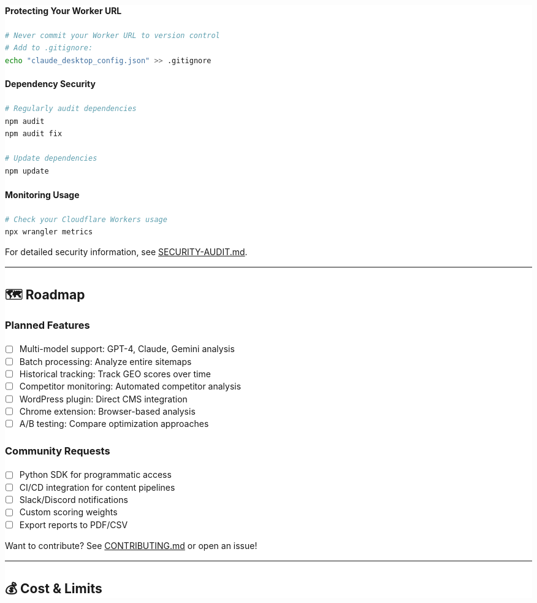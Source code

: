 #### Protecting Your Worker URL

```bash
# Never commit your Worker URL to version control
# Add to .gitignore:
echo "claude_desktop_config.json" >> .gitignore
```

#### Dependency Security

```bash
# Regularly audit dependencies
npm audit
npm audit fix

# Update dependencies
npm update
```

#### Monitoring Usage

```bash
# Check your Cloudflare Workers usage
npx wrangler metrics
```

For detailed security information, see [SECURITY-AUDIT.md](./SECURITY-AUDIT.md).

---

## 🗺️ Roadmap

### Planned Features

- [ ] Multi-model support: GPT-4, Claude, Gemini analysis
- [ ] Batch processing: Analyze entire sitemaps
- [ ] Historical tracking: Track GEO scores over time
- [ ] Competitor monitoring: Automated competitor analysis
- [ ] WordPress plugin: Direct CMS integration
- [ ] Chrome extension: Browser-based analysis
- [ ] A/B testing: Compare optimization approaches

### Community Requests

- [ ] Python SDK for programmatic access
- [ ] CI/CD integration for content pipelines
- [ ] Slack/Discord notifications
- [ ] Custom scoring weights
- [ ] Export reports to PDF/CSV

Want to contribute? See [CONTRIBUTING.md](./CONTRIBUTING.md) or open an issue!

---

## 💰 Cost & Limits
